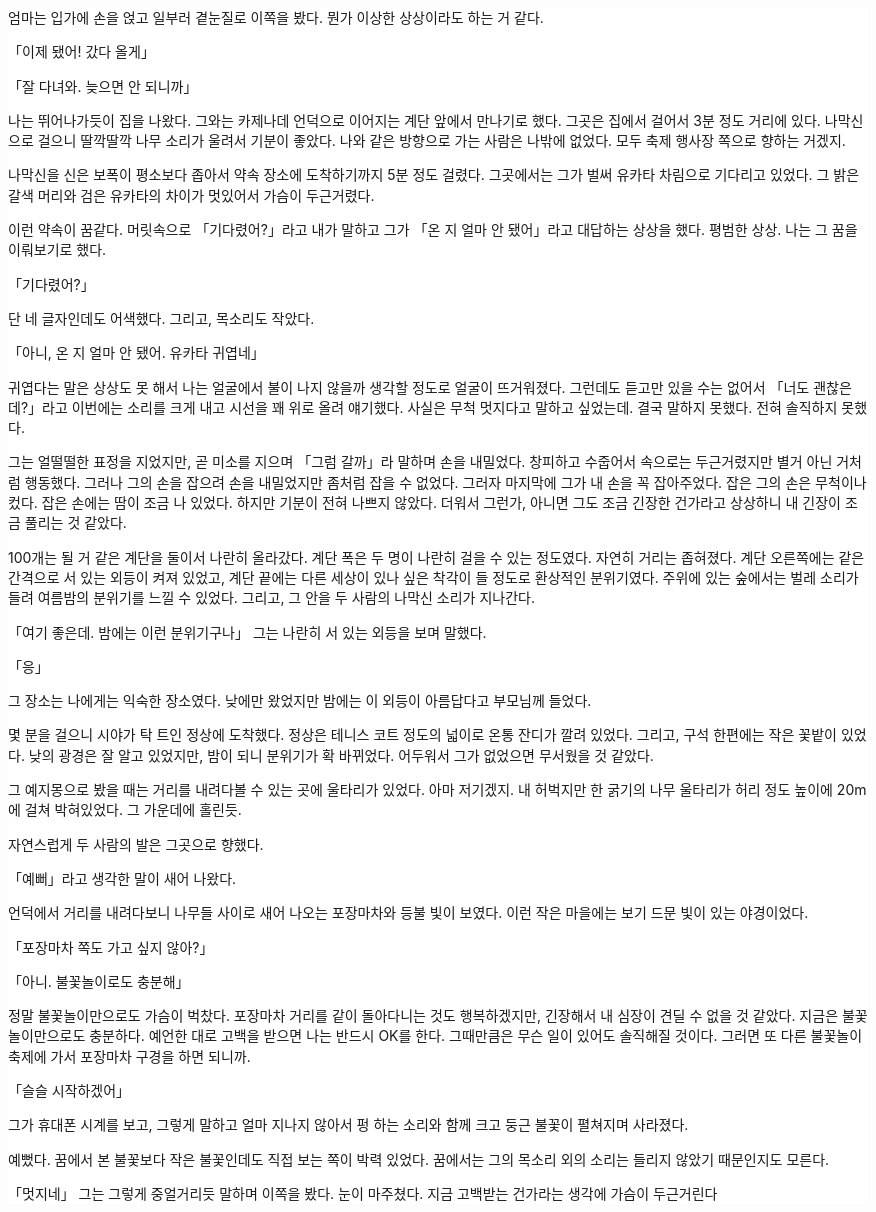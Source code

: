 엄마는 입가에 손을 얹고 일부러 곁눈질로 이쪽을 봤다. 뭔가 이상한 상상이라도 하는 거 같다.

「이제 됐어! 갔다 올게」

「잘 다녀와. 늦으면 안 되니까」

나는 뛰어나가듯이 집을 나왔다. 그와는 카제나데 언덕으로 이어지는 계단 앞에서 만나기로 했다. 그곳은 집에서 걸어서 3분 정도 거리에 있다. 나막신으로 걸으니 딸깍딸깍 나무 소리가 울려서 기분이 좋았다. 나와 같은 방향으로 가는 사람은 나밖에 없었다. 모두 축제 행사장 쪽으로 향하는 거겠지.

나막신을 신은 보폭이 평소보다 좁아서 약속 장소에 도착하기까지 5분 정도 걸렸다. 그곳에서는 그가 벌써 유카타 차림으로 기다리고 있었다. 그 밝은 갈색 머리와 검은 유카타의 차이가 멋있어서 가슴이 두근거렸다.

이런 약속이 꿈같다. 머릿속으로 「기다렸어?」라고 내가 말하고 그가 「온 지 얼마 안 됐어」라고 대답하는 상상을 했다. 평범한 상상. 나는 그 꿈을 이뤄보기로 했다.

「기다렸어?」

단 네 글자인데도 어색했다. 그리고, 목소리도 작았다.

「아니, 온 지 얼마 안 됐어. 유카타 귀엽네」

귀엽다는 말은 상상도 못 해서 나는 얼굴에서 불이 나지 않을까 생각할 정도로 얼굴이 뜨거워졌다. 그런데도 듣고만 있을 수는 없어서 「너도 괜찮은데?」라고 이번에는 소리를 크게 내고 시선을 꽤 위로 올려 얘기했다. 사실은 무척 멋지다고 말하고 싶었는데. 결국 말하지 못했다. 전혀 솔직하지 못했다.

그는 얼떨떨한 표정을 지었지만, 곧 미소를 지으며 「그럼 갈까」라 말하며 손을 내밀었다. 창피하고 수줍어서 속으로는 두근거렸지만 별거 아닌 거처럼 행동했다. 그러나 그의 손을 잡으려 손을 내밀었지만 좀처럼 잡을 수 없었다. 그러자 마지막에 그가 내 손을 꼭 잡아주었다. 잡은 그의 손은 무척이나 컸다. 잡은 손에는 땀이 조금 나 있었다. 하지만 기분이 전혀 나쁘지 않았다. 더워서 그런가, 아니면 그도 조금 긴장한 건가라고 상상하니 내 긴장이 조금 풀리는 것 같았다.

100개는 될 거 같은 계단을 둘이서 나란히 올라갔다. 계단 폭은 두 명이 나란히 걸을 수 있는 정도였다. 자연히 거리는 좁혀졌다. 계단 오른쪽에는 같은 간격으로 서 있는 외등이 켜져 있었고, 계단 끝에는 다른 세상이 있나 싶은 착각이 들 정도로 환상적인 분위기였다. 주위에 있는 숲에서는 벌레 소리가 들려 여름밤의 분위기를 느낄 수 있었다. 그리고, 그 안을 두 사람의 나막신 소리가 지나간다.

「여기 좋은데. 밤에는 이런 분위기구나」 그는 나란히 서 있는 외등을 보며 말했다.

「응」

그 장소는 나에게는 익숙한 장소였다. 낮에만 왔었지만 밤에는 이 외등이 아름답다고 부모님께 들었다.

몇 분을 걸으니 시야가 탁 트인 정상에 도착했다. 정상은 테니스 코트 정도의 넓이로 온통 잔디가 깔려 있었다. 그리고, 구석 한편에는 작은 꽃밭이 있었다. 낮의 광경은 잘 알고 있었지만, 밤이 되니 분위기가 확 바뀌었다. 어두워서 그가 없었으면 무서웠을 것 같았다.

그 예지몽으로 봤을 때는 거리를 내려다볼 수 있는 곳에 울타리가 있었다. 아마 저기겠지. 내 허벅지만 한 굵기의 나무 울타리가 허리 정도 높이에 20m에 걸쳐 박혀있었다. 그 가운데에 홀린듯.

자연스럽게 두 사람의 발은 그곳으로 향했다.

「예뻐」라고 생각한 말이 새어 나왔다.

언덕에서 거리를 내려다보니 나무들 사이로 새어 나오는 포장마차와 등불 빛이 보였다. 이런 작은 마을에는 보기 드문 빛이 있는 야경이었다.

「포장마차 쪽도 가고 싶지 않아?」

「아니. 불꽃놀이로도 충분해」

정말 불꽃놀이만으로도 가슴이 벅찼다. 포장마차 거리를 같이 돌아다니는 것도 행복하겠지만, 긴장해서 내 심장이 견딜 수 없을 것 같았다. 지금은 불꽃놀이만으로도 충분하다. 예언한 대로 고백을 받으면 나는 반드시 OK를 한다. 그때만큼은 무슨 일이 있어도 솔직해질 것이다. 그러면 또 다른 불꽃놀이 축제에 가서 포장마차 구경을 하면 되니까.

「슬슬 시작하겠어」

그가 휴대폰 시계를 보고, 그렇게 말하고 얼마 지나지 않아서 펑 하는 소리와 함께 크고 둥근 불꽃이 펼쳐지며 사라졌다.

예뻤다. 꿈에서 본 불꽃보다 작은 불꽃인데도 직접 보는 쪽이 박력 있었다. 꿈에서는 그의 목소리 외의 소리는 들리지 않았기 때문인지도 모른다.

「멋지네」 그는 그렇게 중얼거리듯 말하며 이쪽을 봤다. 눈이 마주쳤다. 지금 고백받는 건가라는 생각에 가슴이 두근거린다
